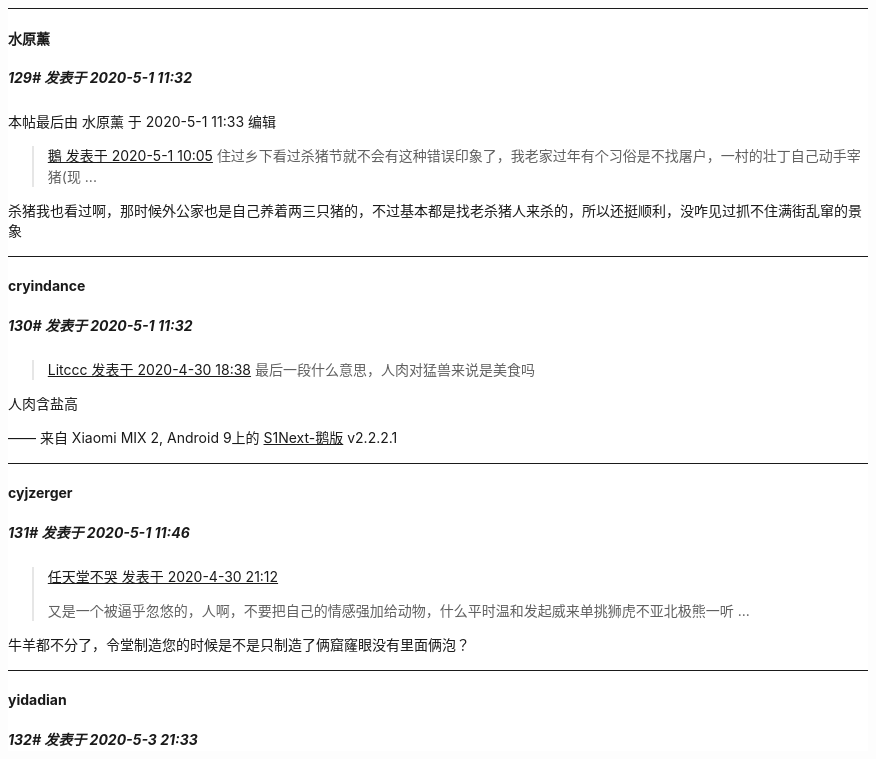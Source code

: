 





*****

####  水原薰  
##### 129#       发表于 2020-5-1 11:32



 本帖最后由 水原薰 于 2020-5-1 11:33 编辑 
<blockquote><a href="httphttps://bbs.saraba1st.com/2b/forum.php?mod=redirect&amp;goto=findpost&amp;pid=47267543&amp;ptid=1931622" target="_blank">鵝 发表于 2020-5-1 10:05</a>
住过乡下看过杀猪节就不会有这种错误印象了，我老家过年有个习俗是不找屠户，一村的壮丁自己动手宰猪(现 ...</blockquote>
杀猪我也看过啊，那时候外公家也是自己养着两三只猪的，不过基本都是找老杀猪人来杀的，所以还挺顺利，没咋见过抓不住满街乱窜的景象







*****

####  cryindance  
##### 130#       发表于 2020-5-1 11:32



<blockquote><a href="httphttps://bbs.saraba1st.com/2b/forum.php?mod=redirect&amp;goto=findpost&amp;pid=47261470&amp;ptid=1931622" target="_blank">Litccc 发表于 2020-4-30 18:38</a>
最后一段什么意思，人肉对猛兽来说是美食吗</blockquote>
人肉含盐高

—— 来自 Xiaomi MIX 2, Android 9上的 [S1Next-鹅版](https://github.com/ykrank/S1-Next/releases) v2.2.2.1







*****

####  cyjzerger  
##### 131#       发表于 2020-5-1 11:46



<blockquote><a href="httphttps://bbs.saraba1st.com/2b/forum.php?mod=redirect&amp;goto=findpost&amp;pid=47262992&amp;ptid=1931622" target="_blank">任天堂不哭 发表于 2020-4-30 21:12</a>

又是一个被逼乎忽悠的，人啊，不要把自己的情感强加给动物，什么平时温和发起威来单挑狮虎不亚北极熊一听 ...</blockquote>
牛羊都不分了，令堂制造您的时候是不是只制造了俩窟窿眼没有里面俩泡？







*****

####  yidadian  
##### 132#       发表于 2020-5-3 21:33
